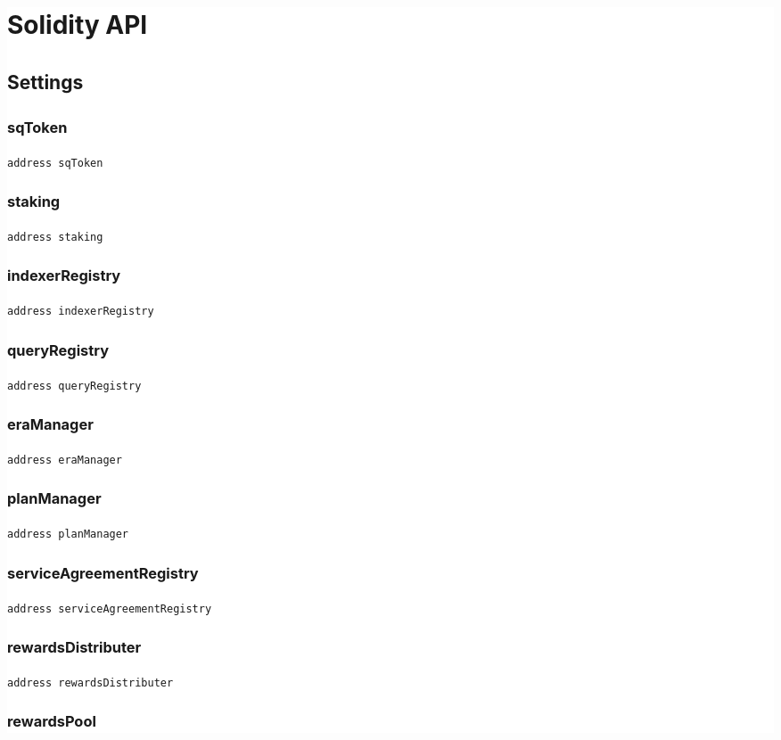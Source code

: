 # Solidity API

## Settings

### sqToken

```solidity
address sqToken
```

### staking

```solidity
address staking
```

### indexerRegistry

```solidity
address indexerRegistry
```

### queryRegistry

```solidity
address queryRegistry
```

### eraManager

```solidity
address eraManager
```

### planManager

```solidity
address planManager
```

### serviceAgreementRegistry

```solidity
address serviceAgreementRegistry
```

### rewardsDistributer

```solidity
address rewardsDistributer
```

### rewardsPool
